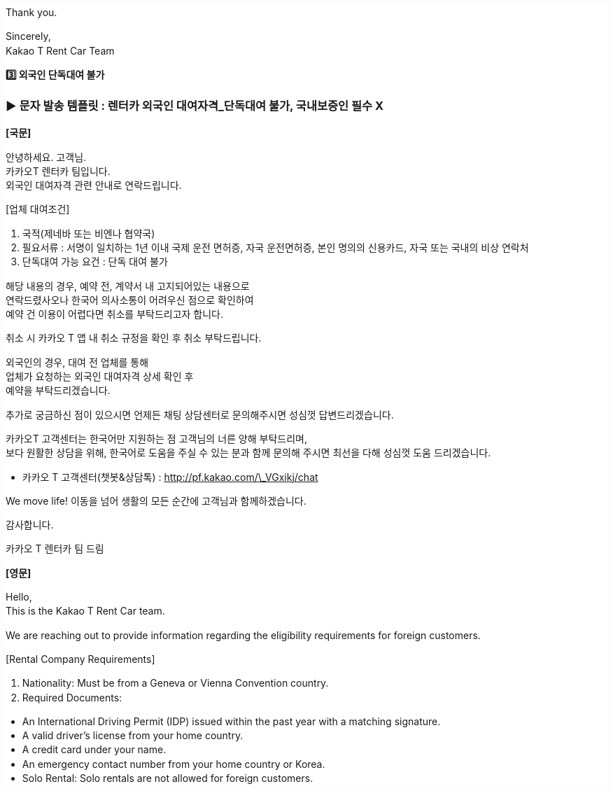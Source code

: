 Thank you.

Sincerely,  
Kakao T Rent Car Team

**3️⃣ 외국인 단독대여 불가**

### **▶** **문자 발송 템플릿 :** **렌터카 외국인 대여자격\_단독대여 불가, 국내보증인 필수 X**

**[국문]**

안녕하세요. 고객님.  
카카오T 렌터카 팀입니다.   
외국인 대여자격 관련 안내로 연락드립니다.

[업체 대여조건]  
1. 국적(제네바 또는 비엔나 협약국)   
2. 필요서류 : 서명이 일치하는 1년 이내 국제 운전 면허증, 자국 운전면허증, 본인 명의의 신용카드, 자국 또는 국내의 비상 연락처   
3. 단독대여 가능 요건 : 단독 대여 불가   
  
해당 내용의 경우, 예약 전, 계약서 내 고지되어있는 내용으로  
연락드렸사오나 한국어 의사소통이 어려우신 점으로 확인하여  
예약 건 이용이 어렵다면 취소를 부탁드리고자 합니다.   
  
취소 시 카카오 T 앱 내 취소 규정을 확인 후 취소 부탁드립니다.   
  
외국인의 경우, 대여 전 업체를 통해   
업체가 요청하는 외국인 대여자격 상세 확인 후   
예약을 부탁드리겠습니다.  
  
추가로 궁금하신 점이 있으시면 언제든 채팅 상담센터로 문의해주시면 성심껏 답변드리겠습니다.

카카오T 고객센터는 한국어만 지원하는 점 고객님의 너른 양해 부탁드리며,   
보다 원활한 상담을 위해, 한국어로 도움을 주실 수 있는 분과 함께 문의해 주시면 최선을 다해 성심껏 도움 드리겠습니다.

- 카카오 T 고객센터(챗봇&상담톡) : http://pf.kakao.com/\_VGxikj/chat

We move life! 이동을 넘어 생활의 모든 순간에 고객님과 함께하겠습니다.  
  
감사합니다.

카카오 T 렌터카 팀 드림

**[영문]**

Hello,  
This is the Kakao T Rent Car team.

We are reaching out to provide information regarding the eligibility requirements for foreign customers.

[Rental Company Requirements]  
1. Nationality: Must be from a Geneva or Vienna Convention country.  
2. Required Documents:  
- An International Driving Permit (IDP) issued within the past year with a matching signature.  
- A valid driver’s license from your home country.  
- A credit card under your name.  
- An emergency contact number from your home country or Korea.  
- Solo Rental: Solo rentals are not allowed for foreign customers.
